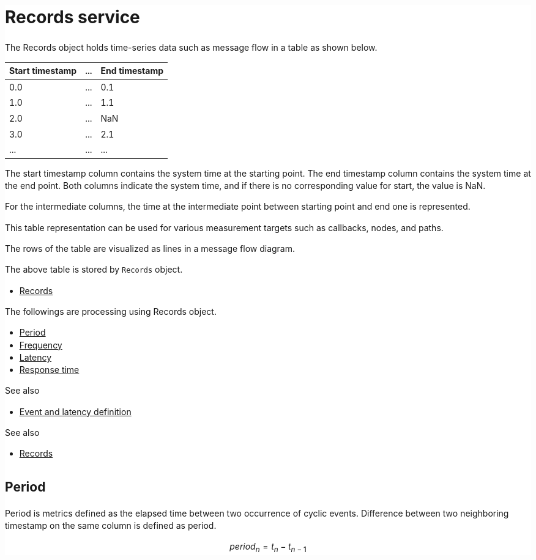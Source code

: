 # Records service

The Records object holds time-series data such as message flow in a table as shown below.

| Start timestamp | ... | End timestamp |
| --------------- | --- | ------------- |
| 0.0             | ... | 0.1           |
| 1.0             | ... | 1.1           |
| 2.0             | ... | NaN           |
| 3.0             | ... | 2.1           |
| ...             | ... | ...           |

The start timestamp column contains the system time at the starting point.
The end timestamp column contains the system time at the end point.
Both columns indicate the system time, and if there is no corresponding value for start, the value is NaN.

For the intermediate columns, the time at the intermediate point between starting point and end one is represented.

This table representation can be used for various measurement targets such as callbacks, nodes, and paths.

The rows of the table are visualized as lines in a message flow diagram.

The above table is stored by `Records` object.

- [Records](./records.md)

The followings are processing using Records object.

- [Period](./records_service.md#period)
- [Frequency](./records_service.md#frequency)
- [Latency](./records_service.md#latency)
- [Response time](./records_service.md#response-time)

See also

- [Event and latency definition](../event_and_latency_definitions/index.md)

See also

- [Records](./records.md)

## Period

Period is metrics defined as the elapsed time between two occurrence of cyclic events.
Difference between two neighboring timestamp on the same column is defined as period.

$$
    period_n = t_{n} -t_{n-1}
$$
